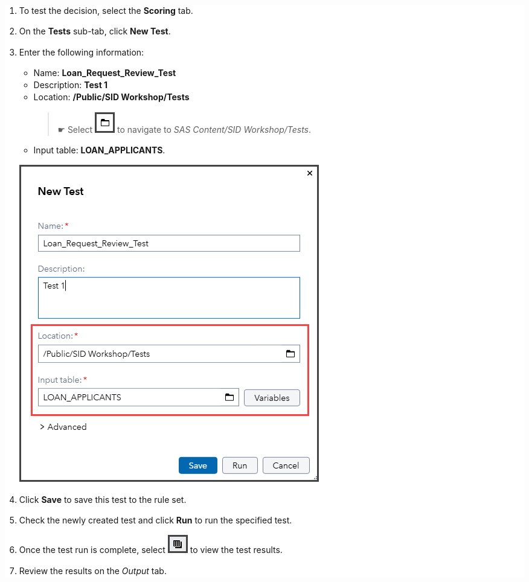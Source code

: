 
1. To test the decision, select the **Scoring** tab.
1. On the **Tests** sub-tab, click **New Test**.
1. Enter the following information:
   * Name: **Loan_Request_Review_Test**
   * Description: **Test 1**
   * Location: **/Public/SID Workshop/Tests**
      > &#9755; Select ![Folder icon](img/FolderIcon.png) to navigate to *SAS Content/SID Workshop/Tests*.
   * Input table: **LOAN_APPLICANTS**.

   ![Test Decision](img/TestDecision.png)

1. Click **Save** to save this test to the rule set.
1. Check the newly created test and click **Run** to run the specified test.
1. Once the test run is complete, select ![Result table](img/ResultTable.png) to view the test results.
1. Review the results on the *Output* tab.
